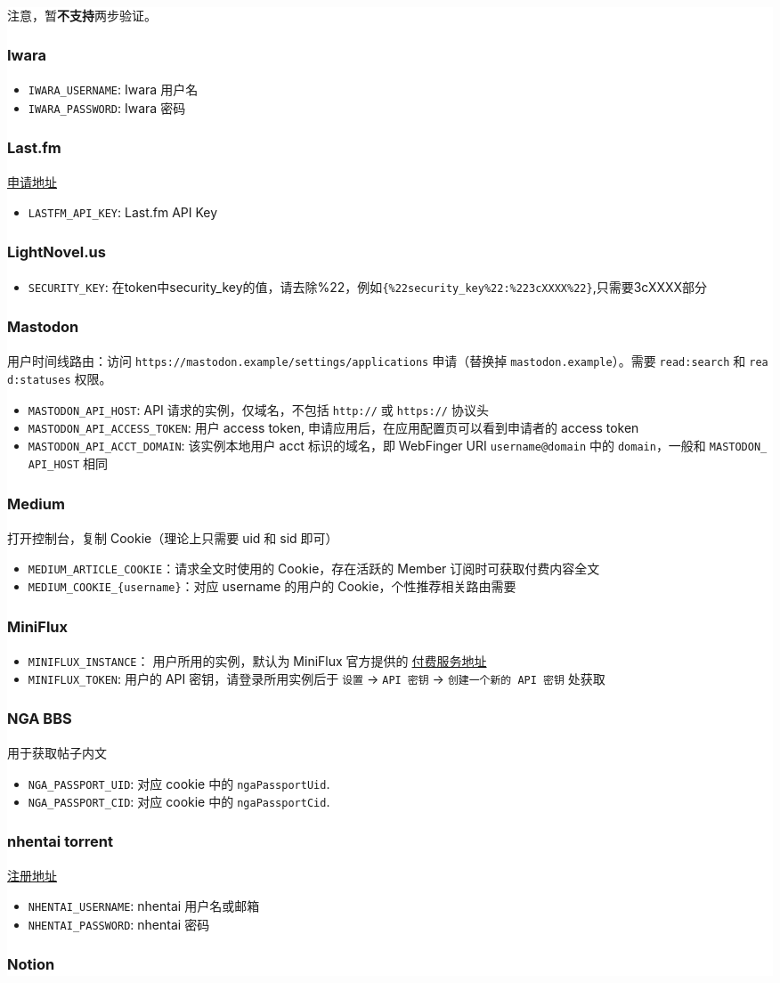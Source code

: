 注意，暂**不支持**两步验证。

### Iwara

-   `IWARA_USERNAME`: Iwara 用户名
-   `IWARA_PASSWORD`: Iwara 密码

### Last.fm

[申请地址](https://www.last.fm/api/)

-   `LASTFM_API_KEY`: Last.fm API Key

### LightNovel.us

-   `SECURITY_KEY`: 在token中security_key的值，请去除%22，例如`{%22security_key%22:%223cXXXX%22}`,只需要3cXXXX部分

### Mastodon

用户时间线路由：访问 `https://mastodon.example/settings/applications` 申请（替换掉 `mastodon.example`）。需要 `read:search` 和 `read:statuses` 权限。

-   `MASTODON_API_HOST`: API 请求的实例，仅域名，不包括 `http://` 或 `https://` 协议头
-   `MASTODON_API_ACCESS_TOKEN`: 用户 access token, 申请应用后，在应用配置页可以看到申请者的 access token
-   `MASTODON_API_ACCT_DOMAIN`: 该实例本地用户 acct 标识的域名，即 WebFinger URI `username@domain` 中的 `domain`，一般和 `MASTODON_API_HOST` 相同

### Medium

打开控制台，复制 Cookie（理论上只需要 uid 和 sid 即可）

-   `MEDIUM_ARTICLE_COOKIE`：请求全文时使用的 Cookie，存在活跃的 Member 订阅时可获取付费内容全文
-   `MEDIUM_COOKIE_{username}`：对应 username 的用户的 Cookie，个性推荐相关路由需要

### MiniFlux

-   `MINIFLUX_INSTANCE`： 用户所用的实例，默认为 MiniFlux 官方提供的 [付费服务地址](https://reader.miniflux.app)
-   `MINIFLUX_TOKEN`: 用户的 API 密钥，请登录所用实例后于 `设置` -> `API 密钥` -> `创建一个新的 API 密钥` 处获取

### NGA BBS

用于获取帖子内文

-   `NGA_PASSPORT_UID`: 对应 cookie 中的 `ngaPassportUid`.
-   `NGA_PASSPORT_CID`: 对应 cookie 中的 `ngaPassportCid`.

### nhentai torrent

[注册地址](https://nhentai.net/register/)

-   `NHENTAI_USERNAME`: nhentai 用户名或邮箱
-   `NHENTAI_PASSWORD`: nhentai 密码

### Notion
